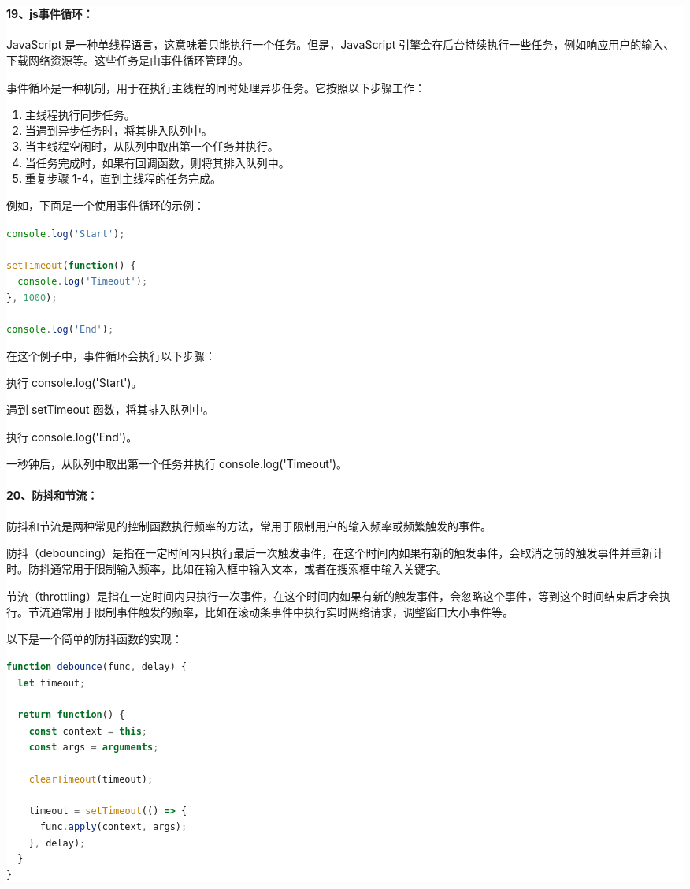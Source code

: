 

#### 19、js事件循环：


JavaScript 是一种单线程语言，这意味着只能执行一个任务。但是，JavaScript 引擎会在后台持续执行一些任务，例如响应用户的输入、下载网络资源等。这些任务是由事件循环管理的。

事件循环是一种机制，用于在执行主线程的同时处理异步任务。它按照以下步骤工作：

1. 主线程执行同步任务。
2. 当遇到异步任务时，将其排入队列中。
3. 当主线程空闲时，从队列中取出第一个任务并执行。
4. 当任务完成时，如果有回调函数，则将其排入队列中。
5. 重复步骤 1-4，直到主线程的任务完成。

例如，下面是一个使用事件循环的示例：

```javascript
console.log('Start');

setTimeout(function() {
  console.log('Timeout');
}, 1000);

console.log('End');
```

在这个例子中，事件循环会执行以下步骤：

执行 console.log('Start')。

遇到 setTimeout 函数，将其排入队列中。

执行 console.log('End')。

一秒钟后，从队列中取出第一个任务并执行 console.log('Timeout')。



#### 20、**防抖和节流**：

防抖和节流是两种常见的控制函数执行频率的方法，常用于限制用户的输入频率或频繁触发的事件。

防抖（debouncing）是指在一定时间内只执行最后一次触发事件，在这个时间内如果有新的触发事件，会取消之前的触发事件并重新计时。防抖通常用于限制输入频率，比如在输入框中输入文本，或者在搜索框中输入关键字。

节流（throttling）是指在一定时间内只执行一次事件，在这个时间内如果有新的触发事件，会忽略这个事件，等到这个时间结束后才会执行。节流通常用于限制事件触发的频率，比如在滚动条事件中执行实时网络请求，调整窗口大小事件等。

以下是一个简单的防抖函数的实现：

```javascript
function debounce(func, delay) {
  let timeout;

  return function() {
    const context = this;
    const args = arguments;

    clearTimeout(timeout);

    timeout = setTimeout(() => {
      func.apply(context, args);
    }, delay);
  }
}
```
